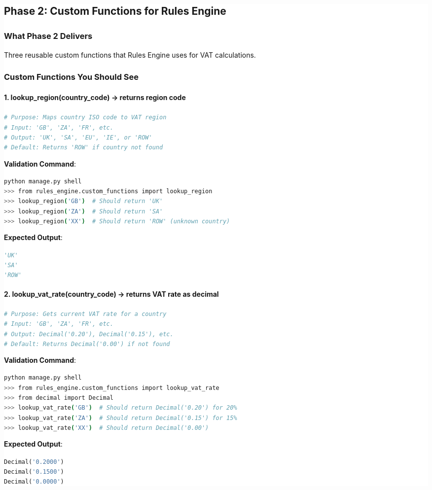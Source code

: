 
## Phase 2: Custom Functions for Rules Engine

### What Phase 2 Delivers
Three reusable custom functions that Rules Engine uses for VAT calculations.

### Custom Functions You Should See

#### 1. **lookup_region(country_code)** → returns region code
```python
# Purpose: Maps country ISO code to VAT region
# Input: 'GB', 'ZA', 'FR', etc.
# Output: 'UK', 'SA', 'EU', 'IE', or 'ROW'
# Default: Returns 'ROW' if country not found
```

**Validation Command**:
```bash
python manage.py shell
>>> from rules_engine.custom_functions import lookup_region
>>> lookup_region('GB')  # Should return 'UK'
>>> lookup_region('ZA')  # Should return 'SA'
>>> lookup_region('XX')  # Should return 'ROW' (unknown country)
```

**Expected Output**:
```python
'UK'
'SA'
'ROW'
```

#### 2. **lookup_vat_rate(country_code)** → returns VAT rate as decimal
```python
# Purpose: Gets current VAT rate for a country
# Input: 'GB', 'ZA', 'FR', etc.
# Output: Decimal('0.20'), Decimal('0.15'), etc.
# Default: Returns Decimal('0.00') if not found
```

**Validation Command**:
```bash
python manage.py shell
>>> from rules_engine.custom_functions import lookup_vat_rate
>>> from decimal import Decimal
>>> lookup_vat_rate('GB')  # Should return Decimal('0.20') for 20%
>>> lookup_vat_rate('ZA')  # Should return Decimal('0.15') for 15%
>>> lookup_vat_rate('XX')  # Should return Decimal('0.00')
```

**Expected Output**:
```python
Decimal('0.2000')
Decimal('0.1500')
Decimal('0.0000')
```

